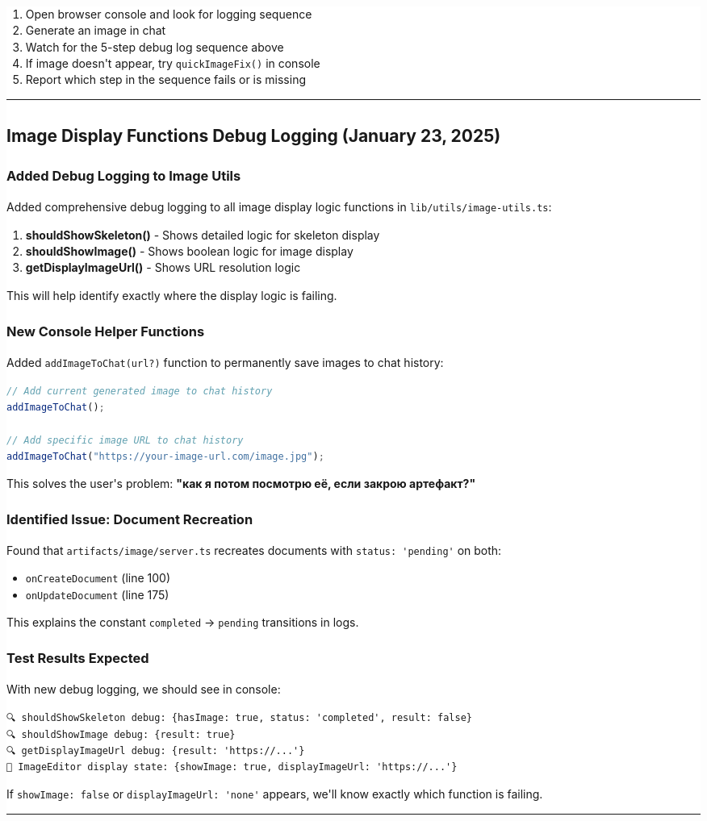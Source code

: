 1. Open browser console and look for logging sequence
2. Generate an image in chat
3. Watch for the 5-step debug log sequence above
4. If image doesn't appear, try `quickImageFix()` in console
5. Report which step in the sequence fails or is missing

---

## Image Display Functions Debug Logging (January 23, 2025)

### Added Debug Logging to Image Utils

Added comprehensive debug logging to all image display logic functions in `lib/utils/image-utils.ts`:

1. **shouldShowSkeleton()** - Shows detailed logic for skeleton display
2. **shouldShowImage()** - Shows boolean logic for image display
3. **getDisplayImageUrl()** - Shows URL resolution logic

This will help identify exactly where the display logic is failing.

### New Console Helper Functions

Added `addImageToChat(url?)` function to permanently save images to chat history:

```javascript
// Add current generated image to chat history
addImageToChat();

// Add specific image URL to chat history
addImageToChat("https://your-image-url.com/image.jpg");
```

This solves the user's problem: **"как я потом посмотрю её, если закрою артефакт?"**

### Identified Issue: Document Recreation

Found that `artifacts/image/server.ts` recreates documents with `status: 'pending'` on both:

- `onCreateDocument` (line 100)
- `onUpdateDocument` (line 175)

This explains the constant `completed` → `pending` transitions in logs.

### Test Results Expected

With new debug logging, we should see in console:

```
🔍 shouldShowSkeleton debug: {hasImage: true, status: 'completed', result: false}
🔍 shouldShowImage debug: {result: true}
🔍 getDisplayImageUrl debug: {result: 'https://...'}
🎯 ImageEditor display state: {showImage: true, displayImageUrl: 'https://...'}
```

If `showImage: false` or `displayImageUrl: 'none'` appears, we'll know exactly which function is failing.

---